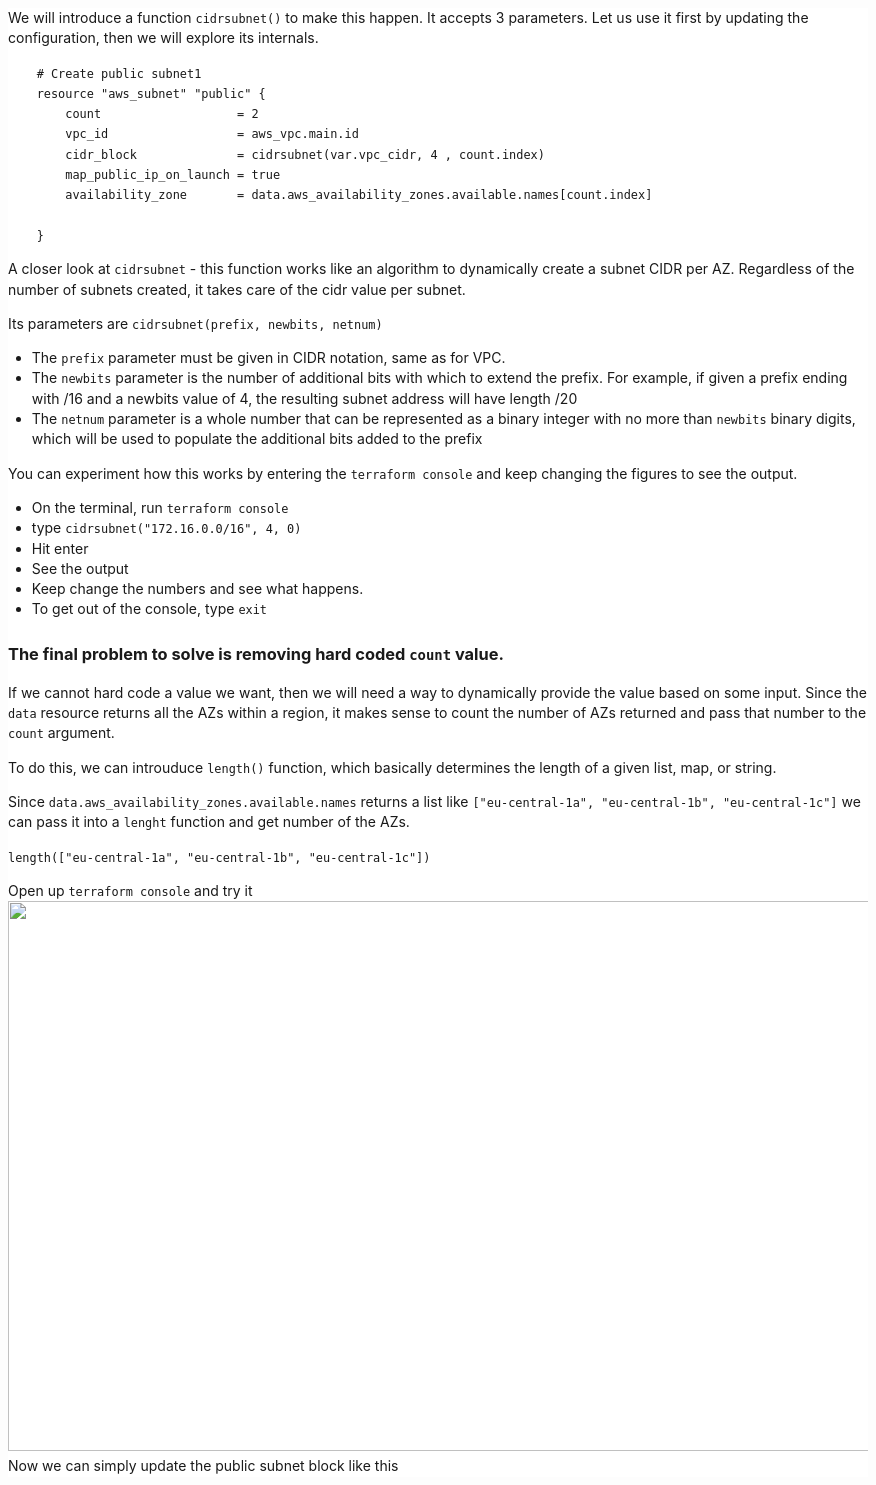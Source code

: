 We will introduce a function `cidrsubnet()` to make this happen. It accepts 3 parameters. Let us use it first by updating the configuration, then we will explore its internals.

```
    # Create public subnet1
    resource "aws_subnet" "public" { 
        count                   = 2
        vpc_id                  = aws_vpc.main.id
        cidr_block              = cidrsubnet(var.vpc_cidr, 4 , count.index)
        map_public_ip_on_launch = true
        availability_zone       = data.aws_availability_zones.available.names[count.index]

    }

```
A closer look at `cidrsubnet` - this function works like an algorithm to dynamically create a subnet CIDR per AZ. Regardless of the number of subnets created, it takes care of the cidr value per subnet. 

Its parameters are `cidrsubnet(prefix, newbits, netnum)`

- The `prefix` parameter must be given in CIDR notation, same as for VPC. 
- The `newbits` parameter is the number of additional bits with which to extend the prefix. For example, if given a prefix ending with /16 and a newbits value of 4, the resulting subnet address will have length /20
- The `netnum` parameter is a whole number that can be represented as a binary integer with no more than `newbits` binary digits, which will be used to populate the additional bits added to the prefix

You can experiment how this works by entering the `terraform console` and keep changing the figures to see the output.

- On the terminal, run `terraform console`
- type `cidrsubnet("172.16.0.0/16", 4, 0)`
- Hit enter
- See the output
- Keep change the numbers and see what happens.
- To get out of the console, type `exit`

### The final problem to solve is removing hard coded `count` value.

If we cannot hard code a value we want, then we will need a way to dynamically provide the value based on some input. Since the `data` resource returns all the AZs within a region, it makes sense to count the number of AZs returned and pass that number to the `count` argument.

To do this, we can introuduce `length()` function, which basically determines the length of a given list, map, or string.

Since `data.aws_availability_zones.available.names` returns a list like `["eu-central-1a", "eu-central-1b", "eu-central-1c"]` we can pass it into a `lenght` function and get number of the AZs.

`length(["eu-central-1a", "eu-central-1b", "eu-central-1c"])`

Open up `terraform console` and try it
<img src="https://darey-io-nonprod-pbl-projects.s3.eu-west-2.amazonaws.com/project16/length-function.png" width="936px" height="550px">
Now we can simply update the public subnet block like this 
